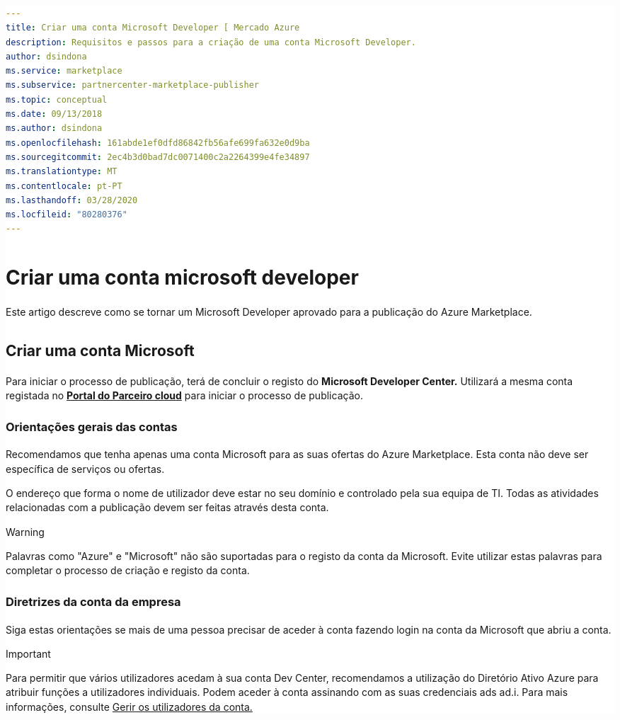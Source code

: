 ```yaml
---
title: Criar uma conta Microsoft Developer [ Mercado Azure
description: Requisitos e passos para a criação de uma conta Microsoft Developer.
author: dsindona
ms.service: marketplace
ms.subservice: partnercenter-marketplace-publisher
ms.topic: conceptual
ms.date: 09/13/2018
ms.author: dsindona
ms.openlocfilehash: 161abde1ef0dfd86842fb56afe699fa632e0d9ba
ms.sourcegitcommit: 2ec4b3d0bad7dc0071400c2a2264399e4fe34897
ms.translationtype: MT
ms.contentlocale: pt-PT
ms.lasthandoff: 03/28/2020
ms.locfileid: "80280376"
---
```

<a name="create-a-microsoft-developer-account"></a>Criar uma conta microsoft developer
====================================

Este artigo descreve como se tornar um Microsoft Developer aprovado para a publicação do Azure Marketplace.

## <a name="create-a-microsoft-account"></a>Criar uma conta Microsoft

Para iniciar o processo de publicação, terá de concluir o registo do **Microsoft Developer Center.** Utilizará a mesma conta registada no **[Portal do Parceiro cloud](https://cloudpartner.azure.com/)** para iniciar o processo de publicação.

### <a name="general-account-guidelines"></a>Orientações gerais das contas

Recomendamos que tenha apenas uma conta Microsoft para as suas ofertas do Azure Marketplace. Esta conta não deve ser específica de serviços ou ofertas.

O endereço que forma o nome de utilizador deve estar no seu domínio e controlado pela sua equipa de TI. Todas as atividades relacionadas com a publicação devem ser feitas através desta conta.

>[!WARNING]
>Palavras como "Azure" e "Microsoft" não são suportadas para o registo da conta da Microsoft. Evite utilizar estas palavras para completar o processo de criação e registo da conta.

### <a name="company-account-guidelines"></a>Diretrizes da conta da empresa

Siga estas orientações se mais de uma pessoa precisar de aceder à conta fazendo login na conta da Microsoft que abriu a conta.

>[!IMPORTANT]
>Para permitir que vários utilizadores acedam à sua conta Dev Center, recomendamos a utilização do Diretório Ativo Azure para atribuir funções a utilizadores individuais. Podem aceder à conta assinando com as suas credenciais ads ad.i. Para mais informações, consulte [Gerir os utilizadores da conta.](https://docs.microsoft.com/windows/uwp/publish/manage-account-users)
